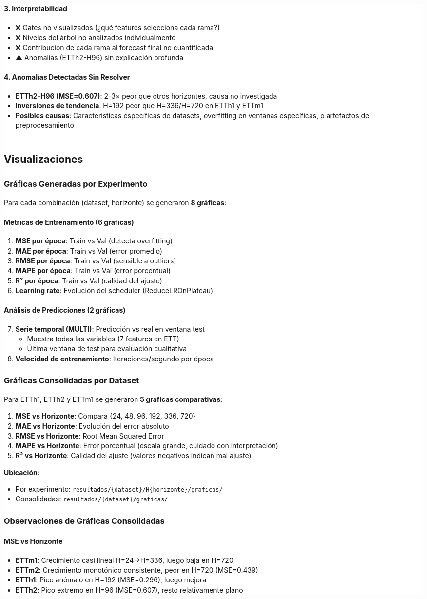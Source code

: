 #### 3. Interpretabilidad
- ❌ Gates no visualizados (¿qué features selecciona cada rama?)
- ❌ Niveles del árbol no analizados individualmente
- ❌ Contribución de cada rama al forecast final no cuantificada
- ⚠️ Anomalías (ETTh2-H96) sin explicación profunda

#### 4. Anomalías Detectadas Sin Resolver
- **ETTh2-H96 (MSE=0.607)**: 2-3× peor que otros horizontes, causa no investigada
- **Inversiones de tendencia**: H=192 peor que H=336/H=720 en ETTh1 y ETTm1
- **Posibles causas**: Características específicas de datasets, overfitting en ventanas específicas, o artefactos de preprocesamiento

---

## Visualizaciones

### Gráficas Generadas por Experimento

Para cada combinación (dataset, horizonte) se generaron **8 gráficas**:

#### Métricas de Entrenamiento (6 gráficas)
1. **MSE por época**: Train vs Val (detecta overfitting)
2. **MAE por época**: Train vs Val (error promedio)
3. **RMSE por época**: Train vs Val (sensible a outliers)
4. **MAPE por época**: Train vs Val (error porcentual)
5. **R² por época**: Train vs Val (calidad del ajuste)
6. **Learning rate**: Evolución del scheduler (ReduceLROnPlateau)

#### Análisis de Predicciones (2 gráficas)
7. **Serie temporal (MULTI)**: Predicción vs real en ventana test
   - Muestra todas las variables (7 features en ETT)
   - Última ventana de test para evaluación cualitativa
8. **Velocidad de entrenamiento**: Iteraciones/segundo por época

### Gráficas Consolidadas por Dataset

Para ETTh1, ETTh2 y ETTm1 se generaron **5 gráficas comparativas**:

1. **MSE vs Horizonte**: Compara {24, 48, 96, 192, 336, 720}
2. **MAE vs Horizonte**: Evolución del error absoluto
3. **RMSE vs Horizonte**: Root Mean Squared Error
4. **MAPE vs Horizonte**: Error porcentual (escala grande, cuidado con interpretación)
5. **R² vs Horizonte**: Calidad del ajuste (valores negativos indican mal ajuste)

**Ubicación**:
- Por experimento: `resultados/{dataset}/H{horizonte}/graficas/`
- Consolidadas: `resultados/{dataset}/graficas/`

### Observaciones de Gráficas Consolidadas

#### MSE vs Horizonte
- **ETTm1**: Crecimiento casi lineal H=24→H=336, luego baja en H=720
- **ETTm2**: Crecimiento monotónico consistente, peor en H=720 (MSE=0.439)
- **ETTh1**: Pico anómalo en H=192 (MSE=0.296), luego mejora
- **ETTh2**: Pico extremo en H=96 (MSE=0.607), resto relativamente plano
